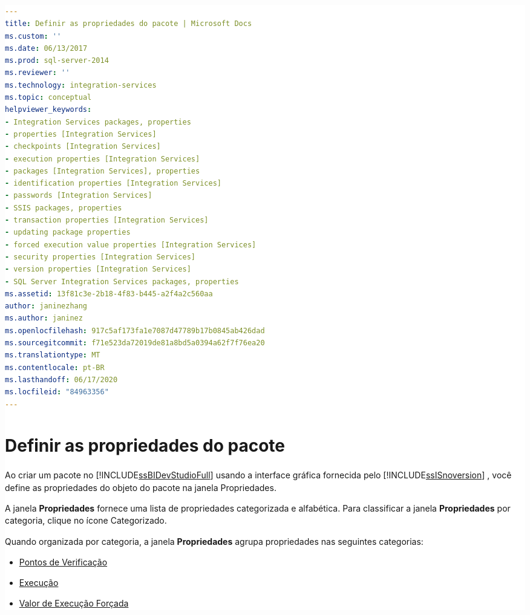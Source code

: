 ```yaml
---
title: Definir as propriedades do pacote | Microsoft Docs
ms.custom: ''
ms.date: 06/13/2017
ms.prod: sql-server-2014
ms.reviewer: ''
ms.technology: integration-services
ms.topic: conceptual
helpviewer_keywords:
- Integration Services packages, properties
- properties [Integration Services]
- checkpoints [Integration Services]
- execution properties [Integration Services]
- packages [Integration Services], properties
- identification properties [Integration Services]
- passwords [Integration Services]
- SSIS packages, properties
- transaction properties [Integration Services]
- updating package properties
- forced execution value properties [Integration Services]
- security properties [Integration Services]
- version properties [Integration Services]
- SQL Server Integration Services packages, properties
ms.assetid: 13f81c3e-2b18-4f83-b445-a2f4a2c560aa
author: janinezhang
ms.author: janinez
ms.openlocfilehash: 917c5af173fa1e7087d47789b17b0845ab426dad
ms.sourcegitcommit: f71e523da72019de81a8bd5a0394a62f7f76ea20
ms.translationtype: MT
ms.contentlocale: pt-BR
ms.lasthandoff: 06/17/2020
ms.locfileid: "84963356"
---
```

# <a name="set-package-properties"></a>Definir as propriedades do pacote
  Ao criar um pacote no [!INCLUDE[ssBIDevStudioFull](../includes/ssbidevstudiofull-md.md)] usando a interface gráfica fornecida pelo [!INCLUDE[ssISnoversion](../includes/ssisnoversion-md.md)] , você define as propriedades do objeto do pacote na janela Propriedades.  
  
 A janela **Propriedades** fornece uma lista de propriedades categorizada e alfabética. Para classificar a janela **Propriedades** por categoria, clique no ícone Categorizado.  
  
 Quando organizada por categoria, a janela **Propriedades** agrupa propriedades nas seguintes categorias:  
  
-   [Pontos de Verificação](#Checkpoints)  
  
-   [Execução](#Execution)  
  
-   [Valor de Execução Forçada](#ForcedExecutionValue)  
  